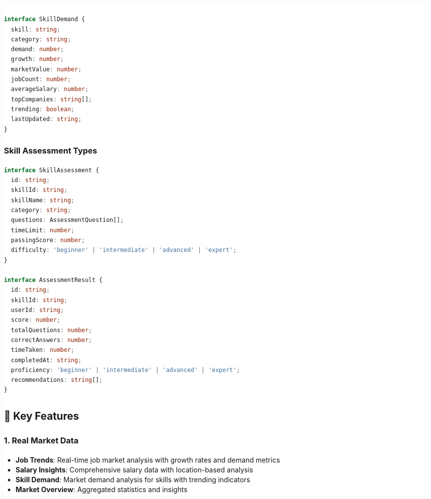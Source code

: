 ```typescript

interface SkillDemand {
  skill: string;
  category: string;
  demand: number;
  growth: number;
  marketValue: number;
  jobCount: number;
  averageSalary: number;
  topCompanies: string[];
  trending: boolean;
  lastUpdated: string;
}
```

### Skill Assessment Types
```typescript
interface SkillAssessment {
  id: string;
  skillId: string;
  skillName: string;
  category: string;
  questions: AssessmentQuestion[];
  timeLimit: number;
  passingScore: number;
  difficulty: 'beginner' | 'intermediate' | 'advanced' | 'expert';
}

interface AssessmentResult {
  id: string;
  skillId: string;
  userId: string;
  score: number;
  totalQuestions: number;
  correctAnswers: number;
  timeTaken: number;
  completedAt: string;
  proficiency: 'beginner' | 'intermediate' | 'advanced' | 'expert';
  recommendations: string[];
}
```

## 🎯 Key Features

### 1. Real Market Data
- **Job Trends**: Real-time job market analysis with growth rates and demand metrics
- **Salary Insights**: Comprehensive salary data with location-based analysis
- **Skill Demand**: Market demand analysis for skills with trending indicators
- **Market Overview**: Aggregated statistics and insights
